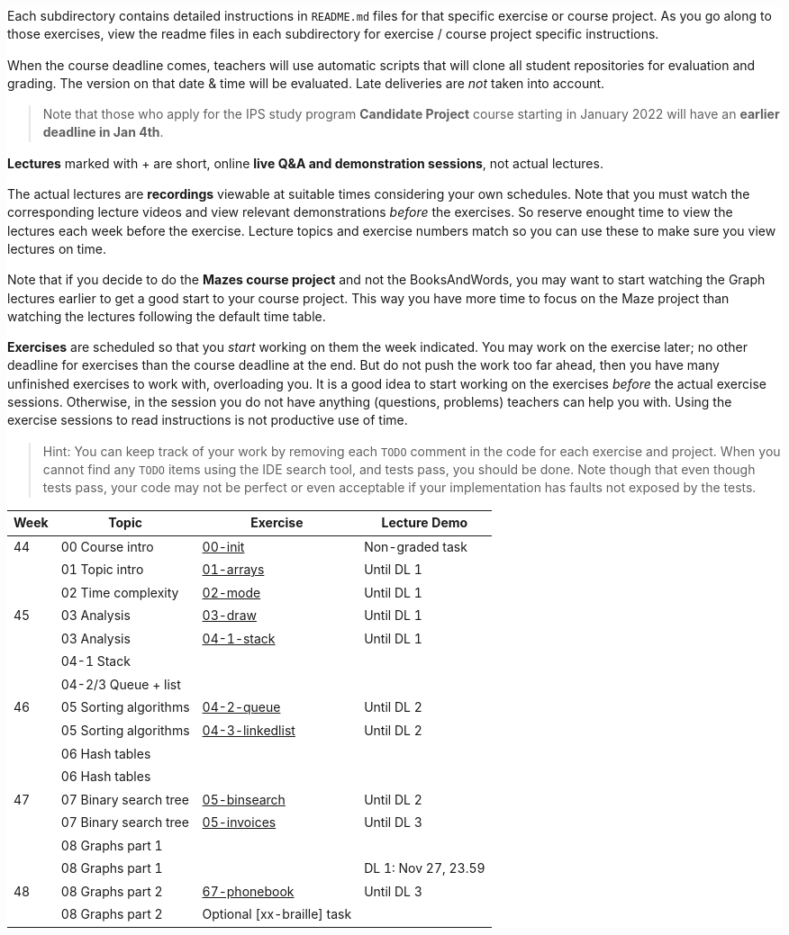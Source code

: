 Each subdirectory contains detailed instructions in `README.md` files for that specific exercise or course project. As you go along to those exercises, view the readme files in each subdirectory for exercise / course project specific instructions.

When the course deadline comes, teachers will use automatic scripts that will clone all student repositories for evaluation and grading. The version on that date & time will be evaluated.  Late deliveries are *not* taken into account.

> Note that those who apply for the IPS study program **Candidate Project** course starting in January 2022 will have an **earlier deadline in Jan 4th**.

**Lectures** marked with + are short, online **live Q&A and demonstration sessions**, not actual lectures.

The actual lectures are **recordings** viewable at suitable times considering your own schedules. Note that you must watch the corresponding lecture videos and view relevant demonstrations *before* the exercises. So reserve enought time to view the lectures each week before the exercise. Lecture topics and exercise numbers match so you can use these to make sure you view lectures on time.

Note that if you decide to do the **Mazes course project** and not the BooksAndWords, you may want to start watching the Graph lectures earlier to get a good start to your course project. This way you have more time to focus on the Maze project than watching the lectures following the default time table.

**Exercises** are scheduled so that you *start* working on them the week indicated. You may work on the exercise later; no other deadline for exercises than the course deadline at the end. But do not push the work too far ahead, then you have many unfinished exercises to work with, overloading you. It is a good idea to start working on the exercises *before* the actual exercise sessions. Otherwise, in the session you do not have anything (questions, problems) teachers can help you with. Using the exercise sessions to read instructions is not productive use of time.

> Hint: You can keep track of your work by removing each `TODO` comment in the code for each exercise and project. When you cannot find any `TODO` items using the IDE search tool, and tests pass, you should be done. Note though that even though tests pass, your code may not be perfect or even acceptable if your implementation has faults not exposed by the tests.


| Week |  Topic               | Exercise                            | Lecture Demo             |
|------|----------------------|-------------------------------------|--------------------------|
|  44  | 00 Course intro      | [00-init](00-init)                  | Non-graded task          |
|      | 01 Topic intro       | [01-arrays](01-arrays)              | Until DL 1               |
|      | 02 Time complexity   | [02-mode](02-mode)                  | Until DL 1               |
|  45  | 03 Analysis          | [03-draw](03-draw)                  | Until DL 1               |
|      | 03 Analysis          | [04-1-stack](04-1-stack)            | Until DL 1               |
|      | 04-1 Stack           |                                     |                          |
|      | 04-2/3 Queue + list  |                                     |                          |
|  46  | 05 Sorting algorithms| [04-2-queue](04-2-queue)            | Until DL 2               |
|      | 05 Sorting algorithms| [04-3-linkedlist](04-3-linkedlist)  | Until DL 2               |
|      | 06 Hash tables       |                                     |                          |
|      | 06 Hash tables       |                                     |                          |
|  47  | 07 Binary search tree| [05-binsearch](05-binsearch)        | Until DL 2               |
|      | 07 Binary search tree| [05-invoices](05-invoices)          | Until DL 3               |
|      | 08 Graphs part 1     |                                     |                          |
|      | 08 Graphs part 1     |                                     | DL 1: Nov 27, 23.59      |
|  48  | 08 Graphs part 2     | [67-phonebook](67-phonebook)        | Until DL 3               |
|      | 08 Graphs part 2     | Optional [xx-braille] task          |                          |